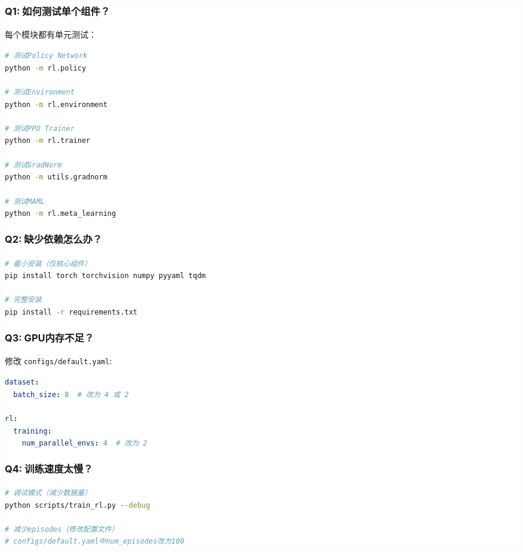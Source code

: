 ### Q1: 如何测试单个组件？

每个模块都有单元测试：

```bash
# 测试Policy Network
python -m rl.policy

# 测试Environment
python -m rl.environment

# 测试PPO Trainer
python -m rl.trainer

# 测试GradNorm
python -m utils.gradnorm

# 测试MAML
python -m rl.meta_learning
```

### Q2: 缺少依赖怎么办？

```bash
# 最小安装（仅核心组件）
pip install torch torchvision numpy pyyaml tqdm

# 完整安装
pip install -r requirements.txt
```

### Q3: GPU内存不足？

修改 `configs/default.yaml`:

```yaml
dataset:
  batch_size: 8  # 改为 4 或 2

rl:
  training:
    num_parallel_envs: 4  # 改为 2
```

### Q4: 训练速度太慢？

```bash
# 调试模式（减少数据量）
python scripts/train_rl.py --debug

# 减少episodes（修改配置文件）
# configs/default.yaml中num_episodes改为100
```
